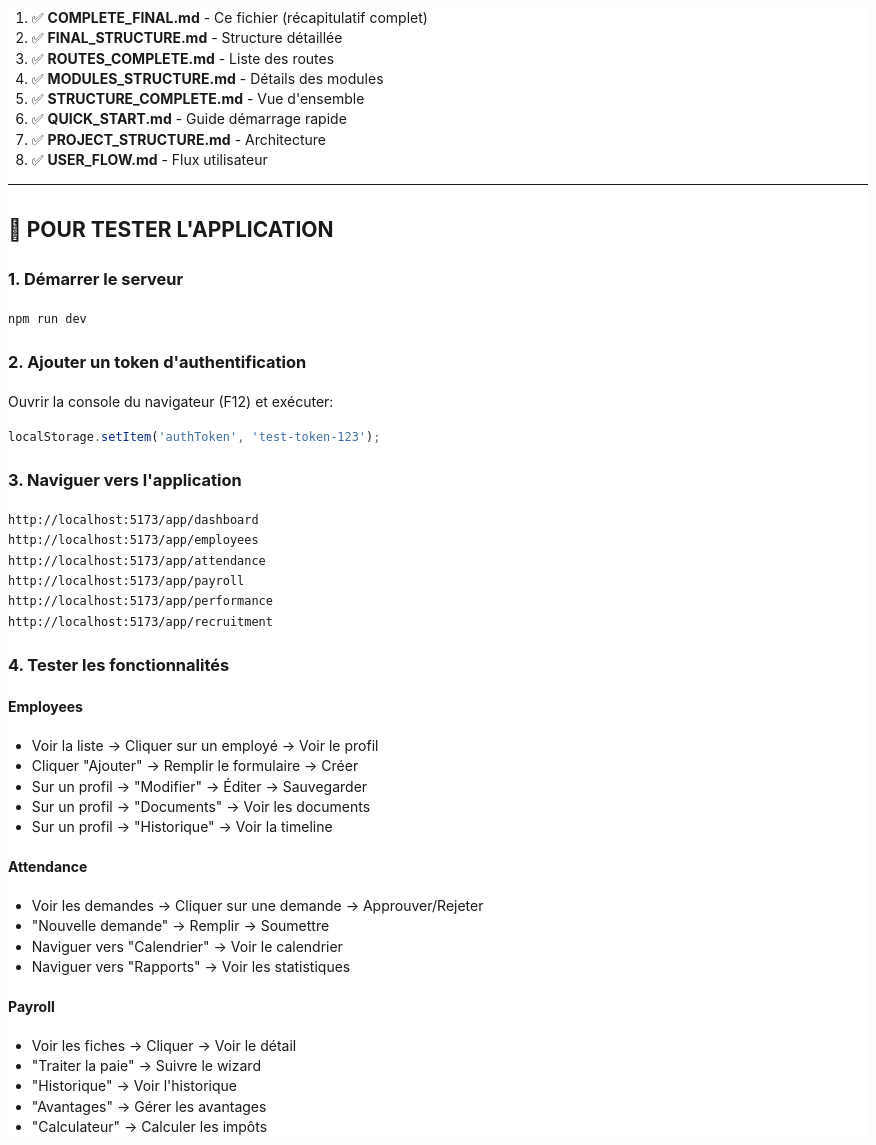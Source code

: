 1. ✅ **COMPLETE_FINAL.md** - Ce fichier (récapitulatif complet)
2. ✅ **FINAL_STRUCTURE.md** - Structure détaillée
3. ✅ **ROUTES_COMPLETE.md** - Liste des routes
4. ✅ **MODULES_STRUCTURE.md** - Détails des modules
5. ✅ **STRUCTURE_COMPLETE.md** - Vue d'ensemble
6. ✅ **QUICK_START.md** - Guide démarrage rapide
7. ✅ **PROJECT_STRUCTURE.md** - Architecture
8. ✅ **USER_FLOW.md** - Flux utilisateur

---

## 🚀 POUR TESTER L'APPLICATION

### 1. Démarrer le serveur
```bash
npm run dev
```

### 2. Ajouter un token d'authentification
Ouvrir la console du navigateur (F12) et exécuter:
```javascript
localStorage.setItem('authToken', 'test-token-123');
```

### 3. Naviguer vers l'application
```
http://localhost:5173/app/dashboard
http://localhost:5173/app/employees
http://localhost:5173/app/attendance
http://localhost:5173/app/payroll
http://localhost:5173/app/performance
http://localhost:5173/app/recruitment
```

### 4. Tester les fonctionnalités

#### Employees
- Voir la liste → Cliquer sur un employé → Voir le profil
- Cliquer "Ajouter" → Remplir le formulaire → Créer
- Sur un profil → "Modifier" → Éditer → Sauvegarder
- Sur un profil → "Documents" → Voir les documents
- Sur un profil → "Historique" → Voir la timeline

#### Attendance
- Voir les demandes → Cliquer sur une demande → Approuver/Rejeter
- "Nouvelle demande" → Remplir → Soumettre
- Naviguer vers "Calendrier" → Voir le calendrier
- Naviguer vers "Rapports" → Voir les statistiques

#### Payroll
- Voir les fiches → Cliquer → Voir le détail
- "Traiter la paie" → Suivre le wizard
- "Historique" → Voir l'historique
- "Avantages" → Gérer les avantages
- "Calculateur" → Calculer les impôts
